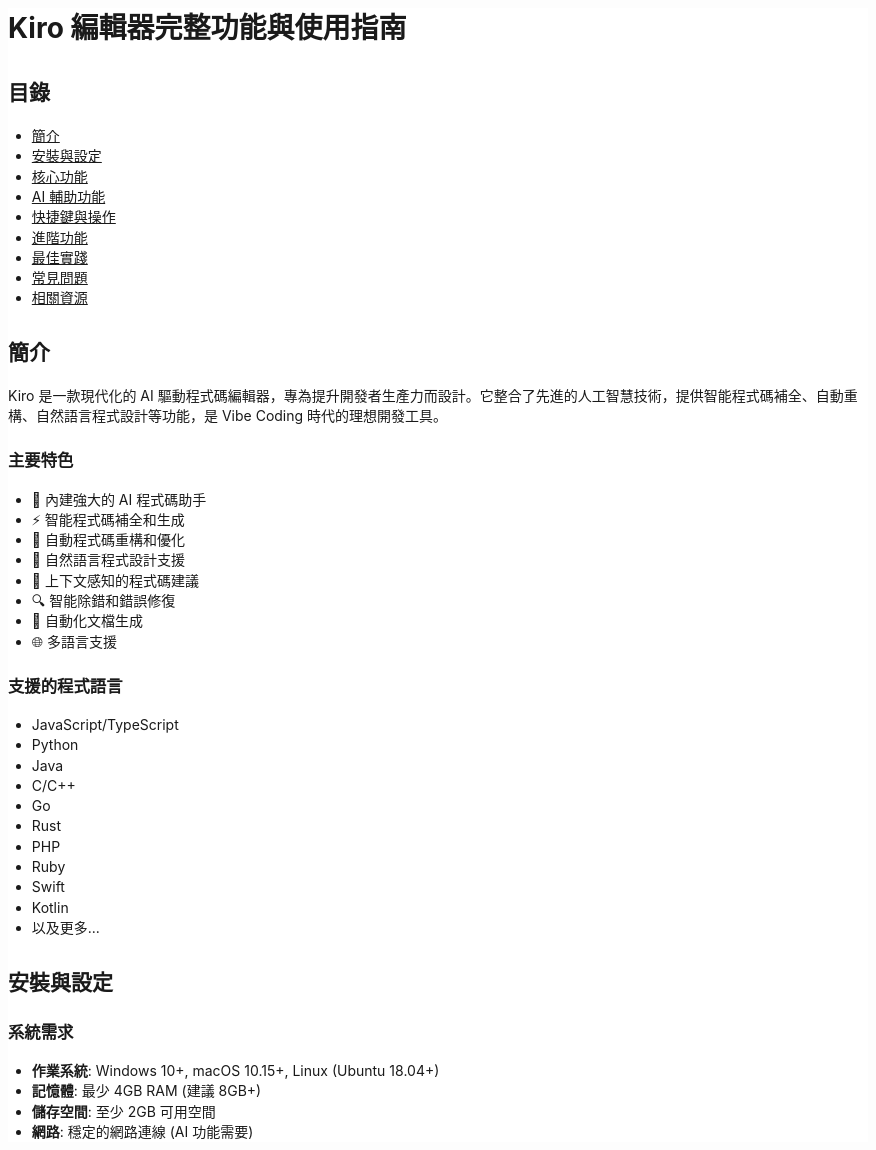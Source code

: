 # Kiro 編輯器完整功能與使用指南

## 目錄
- [簡介](#簡介)
- [安裝與設定](#安裝與設定)
- [核心功能](#核心功能)
- [AI 輔助功能](#ai-輔助功能)
- [快捷鍵與操作](#快捷鍵與操作)
- [進階功能](#進階功能)
- [最佳實踐](#最佳實踐)
- [常見問題](#常見問題)
- [相關資源](#相關資源)

## 簡介

Kiro 是一款現代化的 AI 驅動程式碼編輯器，專為提升開發者生產力而設計。它整合了先進的人工智慧技術，提供智能程式碼補全、自動重構、自然語言程式設計等功能，是 Vibe Coding 時代的理想開發工具。

### 主要特色
- 🤖 內建強大的 AI 程式碼助手
- ⚡ 智能程式碼補全和生成
- 🔄 自動程式碼重構和優化
- 💬 自然語言程式設計支援
- 🎯 上下文感知的程式碼建議
- 🔍 智能除錯和錯誤修復
- 📝 自動化文檔生成
- 🌐 多語言支援

### 支援的程式語言
- JavaScript/TypeScript
- Python
- Java
- C/C++
- Go
- Rust
- PHP
- Ruby
- Swift
- Kotlin
- 以及更多...

## 安裝與設定

### 系統需求
- **作業系統**: Windows 10+, macOS 10.15+, Linux (Ubuntu 18.04+)
- **記憶體**: 最少 4GB RAM (建議 8GB+)
- **儲存空間**: 至少 2GB 可用空間
- **網路**: 穩定的網路連線 (AI 功能需要)

